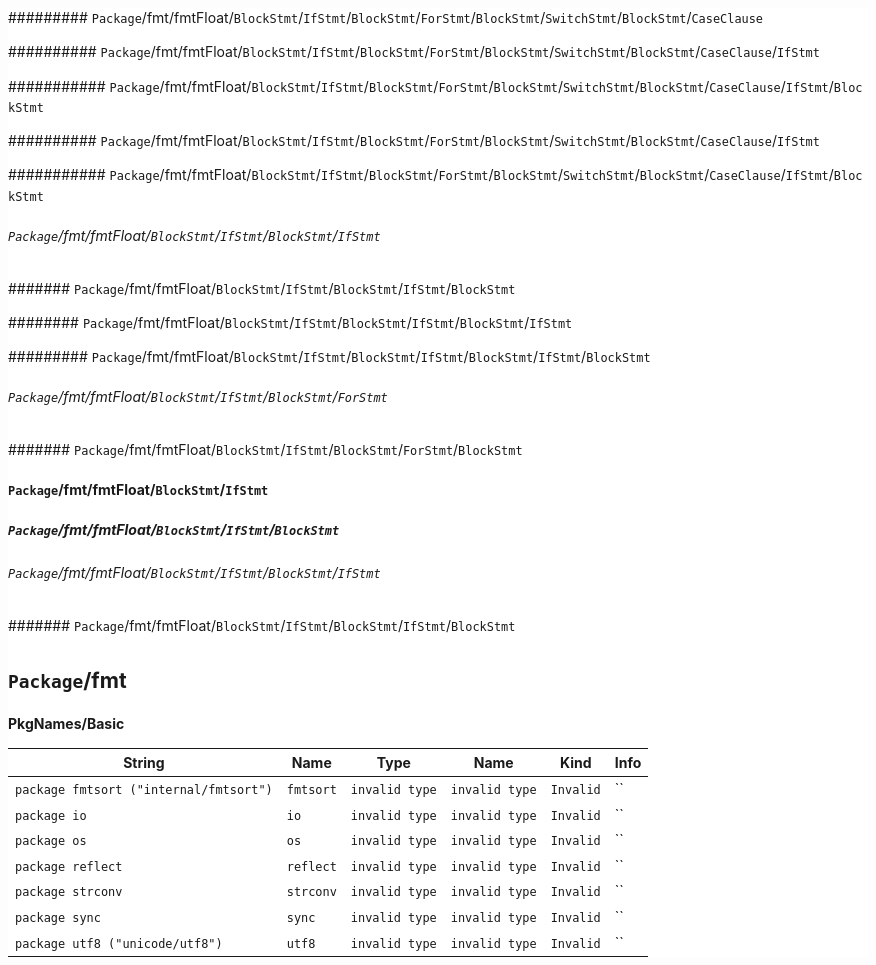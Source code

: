 
######### `Package`/fmt/fmtFloat/`BlockStmt`/`IfStmt`/`BlockStmt`/`ForStmt`/`BlockStmt`/`SwitchStmt`/`BlockStmt`/`CaseClause`


########## `Package`/fmt/fmtFloat/`BlockStmt`/`IfStmt`/`BlockStmt`/`ForStmt`/`BlockStmt`/`SwitchStmt`/`BlockStmt`/`CaseClause`/`IfStmt`


########### `Package`/fmt/fmtFloat/`BlockStmt`/`IfStmt`/`BlockStmt`/`ForStmt`/`BlockStmt`/`SwitchStmt`/`BlockStmt`/`CaseClause`/`IfStmt`/`BlockStmt`


########## `Package`/fmt/fmtFloat/`BlockStmt`/`IfStmt`/`BlockStmt`/`ForStmt`/`BlockStmt`/`SwitchStmt`/`BlockStmt`/`CaseClause`/`IfStmt`


########### `Package`/fmt/fmtFloat/`BlockStmt`/`IfStmt`/`BlockStmt`/`ForStmt`/`BlockStmt`/`SwitchStmt`/`BlockStmt`/`CaseClause`/`IfStmt`/`BlockStmt`


###### `Package`/fmt/fmtFloat/`BlockStmt`/`IfStmt`/`BlockStmt`/`IfStmt`


####### `Package`/fmt/fmtFloat/`BlockStmt`/`IfStmt`/`BlockStmt`/`IfStmt`/`BlockStmt`


######## `Package`/fmt/fmtFloat/`BlockStmt`/`IfStmt`/`BlockStmt`/`IfStmt`/`BlockStmt`/`IfStmt`


######### `Package`/fmt/fmtFloat/`BlockStmt`/`IfStmt`/`BlockStmt`/`IfStmt`/`BlockStmt`/`IfStmt`/`BlockStmt`


###### `Package`/fmt/fmtFloat/`BlockStmt`/`IfStmt`/`BlockStmt`/`ForStmt`


####### `Package`/fmt/fmtFloat/`BlockStmt`/`IfStmt`/`BlockStmt`/`ForStmt`/`BlockStmt`


#### `Package`/fmt/fmtFloat/`BlockStmt`/`IfStmt`


##### `Package`/fmt/fmtFloat/`BlockStmt`/`IfStmt`/`BlockStmt`


###### `Package`/fmt/fmtFloat/`BlockStmt`/`IfStmt`/`BlockStmt`/`IfStmt`


####### `Package`/fmt/fmtFloat/`BlockStmt`/`IfStmt`/`BlockStmt`/`IfStmt`/`BlockStmt`


## `Package`/fmt

**PkgNames/Basic**

| String | Name | Type | Name | Kind | Info |
|---|---|---|---|---|---|
| `package fmtsort ("internal/fmtsort")` |`fmtsort` |`invalid type` |`invalid type` |`Invalid` |`` |
| `package io` |`io` |`invalid type` |`invalid type` |`Invalid` |`` |
| `package os` |`os` |`invalid type` |`invalid type` |`Invalid` |`` |
| `package reflect` |`reflect` |`invalid type` |`invalid type` |`Invalid` |`` |
| `package strconv` |`strconv` |`invalid type` |`invalid type` |`Invalid` |`` |
| `package sync` |`sync` |`invalid type` |`invalid type` |`Invalid` |`` |
| `package utf8 ("unicode/utf8")` |`utf8` |`invalid type` |`invalid type` |`Invalid` |`` |
